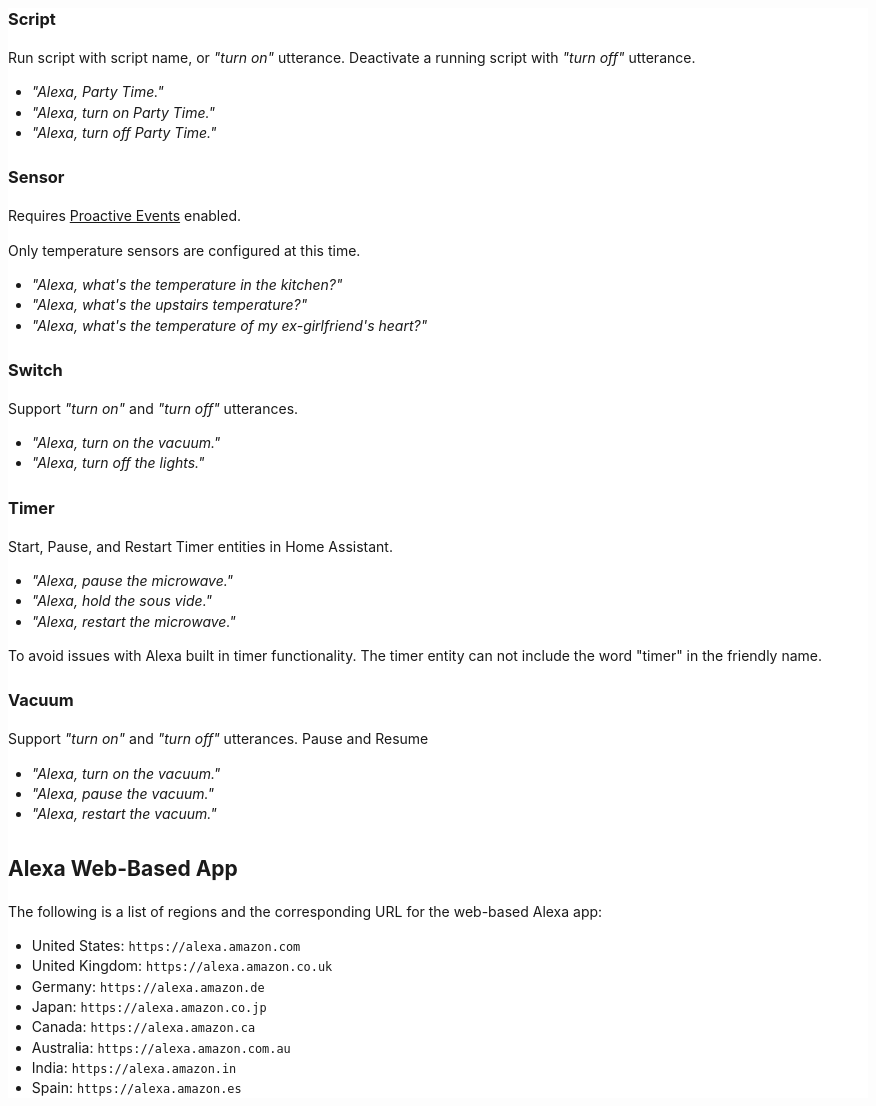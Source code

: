 ### Script

Run script with script name, or _"turn on"_ utterance.  Deactivate a running script with _"turn off"_ utterance.

- _"Alexa, Party Time."_
- _"Alexa, turn on Party Time."_
- _"Alexa, turn off Party Time."_

### Sensor

Requires [Proactive Events](#proactive-events) enabled.

Only temperature sensors are configured at this time.

- _"Alexa, what's the temperature in the kitchen?"_
- _"Alexa, what's the upstairs temperature?"_
- _"Alexa, what's the temperature of my ex-girlfriend's heart?"_

### Switch

Support _"turn on"_ and _"turn off"_ utterances.

- _"Alexa, turn on the vacuum."_
- _"Alexa, turn off the lights."_

### Timer

Start, Pause, and Restart Timer entities in Home Assistant.

- _"Alexa, pause the microwave."_
- _"Alexa, hold the sous vide."_
- _"Alexa, restart the microwave."_

<div class="note">
To avoid issues with Alexa built in timer functionality. The timer entity can not include the word "timer" in the friendly name.
</div>

### Vacuum

Support _"turn on"_ and _"turn off"_ utterances. Pause and Resume

- _"Alexa, turn on the vacuum."_
- _"Alexa, pause the vacuum."_
- _"Alexa, restart the vacuum."_

## Alexa Web-Based App

The following is a list of regions and the corresponding URL for the web-based Alexa app:

- United States: `https://alexa.amazon.com`
- United Kingdom: `https://alexa.amazon.co.uk`
- Germany: `https://alexa.amazon.de`
- Japan: `https://alexa.amazon.co.jp`
- Canada: `https://alexa.amazon.ca`
- Australia: `https://alexa.amazon.com.au`
- India: `https://alexa.amazon.in`
- Spain: `https://alexa.amazon.es`
